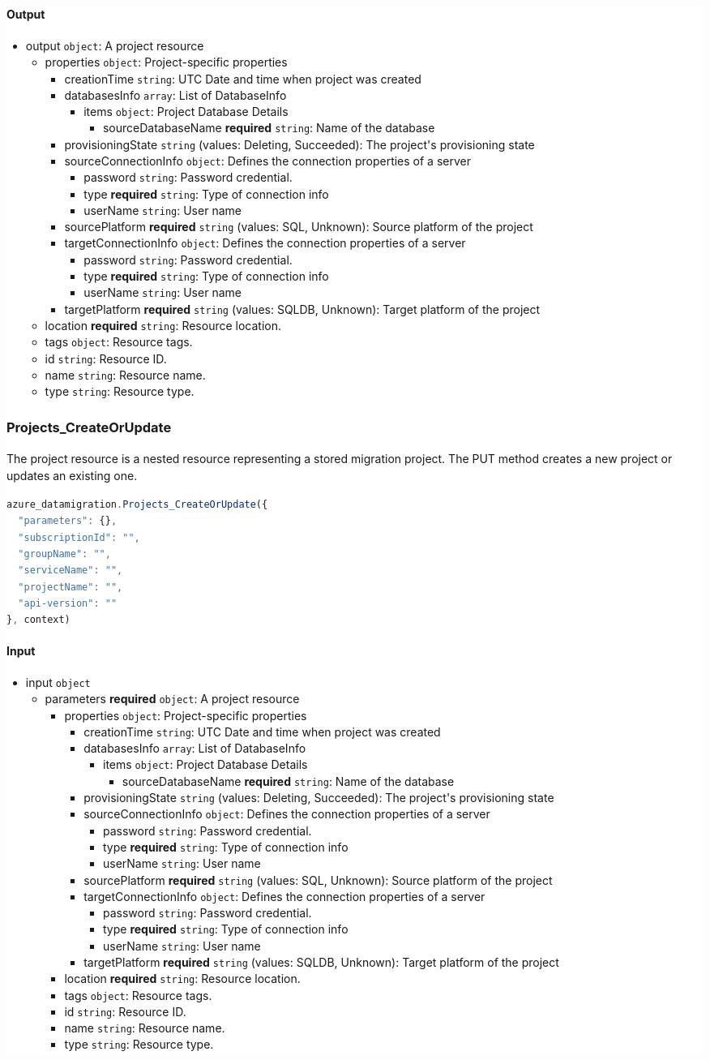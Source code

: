 #### Output
* output `object`: A project resource
  * properties `object`: Project-specific properties
    * creationTime `string`: UTC Date and time when project was created
    * databasesInfo `array`: List of DatabaseInfo
      * items `object`: Project Database Details
        * sourceDatabaseName **required** `string`: Name of the database
    * provisioningState `string` (values: Deleting, Succeeded): The project's provisioning state
    * sourceConnectionInfo `object`: Defines the connection properties of a server
      * password `string`: Password credential.
      * type **required** `string`: Type of connection info
      * userName `string`: User name
    * sourcePlatform **required** `string` (values: SQL, Unknown): Source platform of the project
    * targetConnectionInfo `object`: Defines the connection properties of a server
      * password `string`: Password credential.
      * type **required** `string`: Type of connection info
      * userName `string`: User name
    * targetPlatform **required** `string` (values: SQLDB, Unknown): Target platform of the project
  * location **required** `string`: Resource location.
  * tags `object`: Resource tags.
  * id `string`: Resource ID.
  * name `string`: Resource name.
  * type `string`: Resource type.

### Projects_CreateOrUpdate
The project resource is a nested resource representing a stored migration project. The PUT method creates a new project or updates an existing one.


```js
azure_datamigration.Projects_CreateOrUpdate({
  "parameters": {},
  "subscriptionId": "",
  "groupName": "",
  "serviceName": "",
  "projectName": "",
  "api-version": ""
}, context)
```

#### Input
* input `object`
  * parameters **required** `object`: A project resource
    * properties `object`: Project-specific properties
      * creationTime `string`: UTC Date and time when project was created
      * databasesInfo `array`: List of DatabaseInfo
        * items `object`: Project Database Details
          * sourceDatabaseName **required** `string`: Name of the database
      * provisioningState `string` (values: Deleting, Succeeded): The project's provisioning state
      * sourceConnectionInfo `object`: Defines the connection properties of a server
        * password `string`: Password credential.
        * type **required** `string`: Type of connection info
        * userName `string`: User name
      * sourcePlatform **required** `string` (values: SQL, Unknown): Source platform of the project
      * targetConnectionInfo `object`: Defines the connection properties of a server
        * password `string`: Password credential.
        * type **required** `string`: Type of connection info
        * userName `string`: User name
      * targetPlatform **required** `string` (values: SQLDB, Unknown): Target platform of the project
    * location **required** `string`: Resource location.
    * tags `object`: Resource tags.
    * id `string`: Resource ID.
    * name `string`: Resource name.
    * type `string`: Resource type.